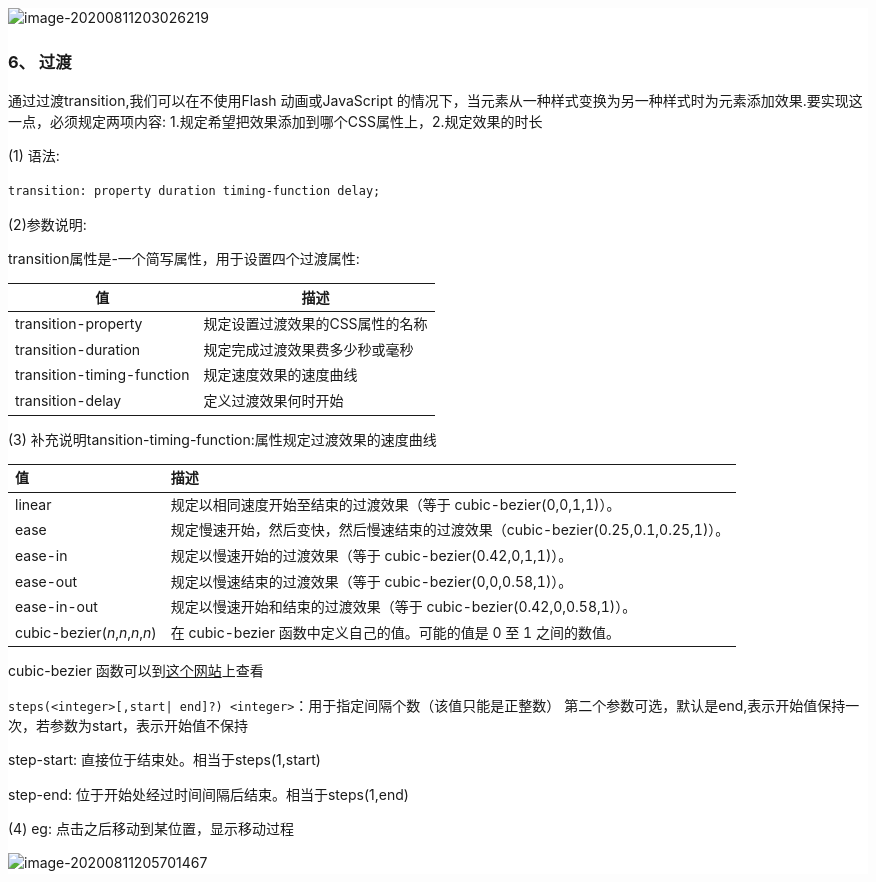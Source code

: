 ![image-20200811203026219](https://cdn.jsdelivr.net/gh/wallleap/cdn/img/pic/illustration/20200811203027.png)





### 6、 过渡

通过过渡transition,我们可以在不使用Flash 动画或JavaScript 的情况下，当元素从一种样式变换为另一种样式时为元素添加效果.要实现这一点，必须规定两项内容: 1.规定希望把效果添加到哪个CSS属性上，2.规定效果的时长

(1) 语法:

`transition: property duration timing-function delay;`

(2)参数说明:

transition属性是-一个简写属性，用于设置四个过渡属性: 

| 值                         | 描述                            |
| -------------------------- | ------------------------------- |
| transition-property        | 规定设置过渡效果的CSS属性的名称 |
| transition-duration        | 规定完成过渡效果费多少秒或毫秒  |
| transition-timing-function | 规定速度效果的速度曲线          |
| transition-delay           | 定义过渡效果何时开始            |

(3) 补充说明tansition-timing-function:属性规定过渡效果的速度曲线

| 值                            | 描述                                                         |
| :---------------------------- | :----------------------------------------------------------- |
| linear                        | 规定以相同速度开始至结束的过渡效果（等于 cubic-bezier(0,0,1,1)）。 |
| ease                          | 规定慢速开始，然后变快，然后慢速结束的过渡效果（cubic-bezier(0.25,0.1,0.25,1)）。 |
| ease-in                       | 规定以慢速开始的过渡效果（等于 cubic-bezier(0.42,0,1,1)）。  |
| ease-out                      | 规定以慢速结束的过渡效果（等于 cubic-bezier(0,0,0.58,1)）。  |
| ease-in-out                   | 规定以慢速开始和结束的过渡效果（等于 cubic-bezier(0.42,0,0.58,1)）。 |
| cubic-bezier(*n*,*n*,*n*,*n*) | 在 cubic-bezier 函数中定义自己的值。可能的值是 0 至 1 之间的数值。 |

cubic-bezier 函数可以到[这个网站](https://cubic-bezier.com/#.17,.67,.83,.67)上查看

`steps(<integer>[,start| end]?) <integer>`：用于指定间隔个数（该值只能是正整数） 第二个参数可选，默认是end,表示开始值保持一次，若参数为start，表示开始值不保持

step-start: 直接位于结束处。相当于steps(1,start) 

step-end: 位于开始处经过时间间隔后结束。相当于steps(1,end)



(4) eg: 点击之后移动到某位置，显示移动过程

 ![image-20200811205701467](https://cdn.jsdelivr.net/gh/wallleap/cdn/img/pic/illustration/20200811205702.png)
